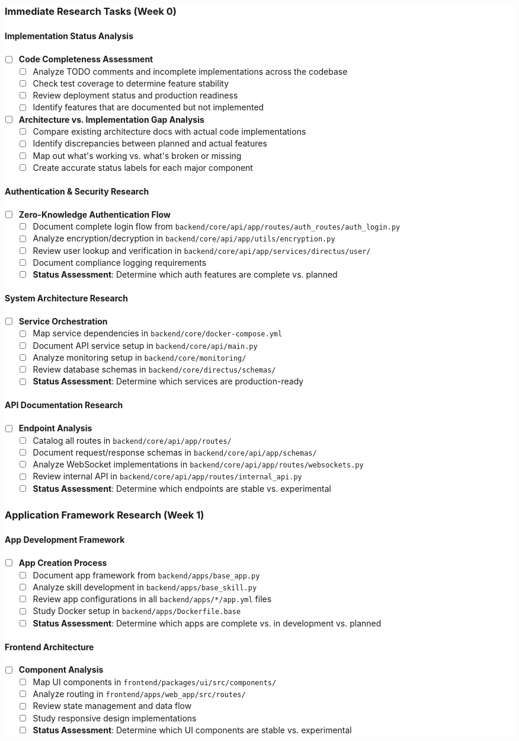 ### **Immediate Research Tasks (Week 0)**

#### **Implementation Status Analysis**
- [ ] **Code Completeness Assessment**
  - [ ] Analyze TODO comments and incomplete implementations across the codebase
  - [ ] Check test coverage to determine feature stability
  - [ ] Review deployment status and production readiness
  - [ ] Identify features that are documented but not implemented

- [ ] **Architecture vs. Implementation Gap Analysis**
  - [ ] Compare existing architecture docs with actual code implementations
  - [ ] Identify discrepancies between planned and actual features
  - [ ] Map out what's working vs. what's broken or missing
  - [ ] Create accurate status labels for each major component

#### **Authentication & Security Research**
- [ ] **Zero-Knowledge Authentication Flow**
  - [ ] Document complete login flow from `backend/core/api/app/routes/auth_routes/auth_login.py`
  - [ ] Analyze encryption/decryption in `backend/core/api/app/utils/encryption.py`
  - [ ] Review user lookup and verification in `backend/core/api/app/services/directus/user/`
  - [ ] Document compliance logging requirements
  - [ ] **Status Assessment**: Determine which auth features are complete vs. planned

#### **System Architecture Research**
- [ ] **Service Orchestration**
  - [ ] Map service dependencies in `backend/core/docker-compose.yml`
  - [ ] Document API service setup in `backend/core/api/main.py`
  - [ ] Analyze monitoring setup in `backend/core/monitoring/`
  - [ ] Review database schemas in `backend/core/directus/schemas/`
  - [ ] **Status Assessment**: Determine which services are production-ready

#### **API Documentation Research**
- [ ] **Endpoint Analysis**
  - [ ] Catalog all routes in `backend/core/api/app/routes/`
  - [ ] Document request/response schemas in `backend/core/api/app/schemas/`
  - [ ] Analyze WebSocket implementations in `backend/core/api/app/routes/websockets.py`
  - [ ] Review internal API in `backend/core/api/app/routes/internal_api.py`
  - [ ] **Status Assessment**: Determine which endpoints are stable vs. experimental

### **Application Framework Research (Week 1)**

#### **App Development Framework**
- [ ] **App Creation Process**
  - [ ] Document app framework from `backend/apps/base_app.py`
  - [ ] Analyze skill development in `backend/apps/base_skill.py`
  - [ ] Review app configurations in all `backend/apps/*/app.yml` files
  - [ ] Study Docker setup in `backend/apps/Dockerfile.base`
  - [ ] **Status Assessment**: Determine which apps are complete vs. in development vs. planned

#### **Frontend Architecture**
- [ ] **Component Analysis**
  - [ ] Map UI components in `frontend/packages/ui/src/components/`
  - [ ] Analyze routing in `frontend/apps/web_app/src/routes/`
  - [ ] Review state management and data flow
  - [ ] Study responsive design implementations
  - [ ] **Status Assessment**: Determine which UI components are stable vs. experimental

